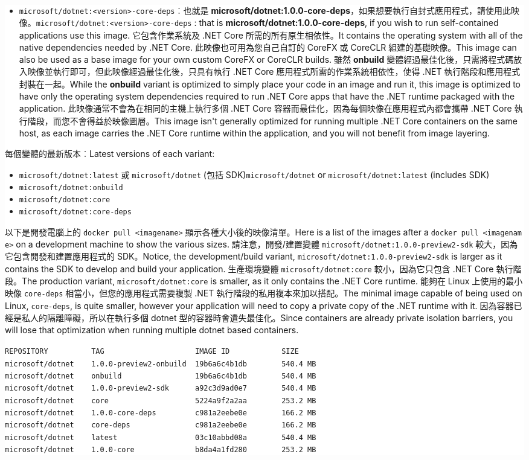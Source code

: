 - <span data-ttu-id="909df-150">`microsoft/dotnet:<version>-core-deps`︰也就是 **microsoft/dotnet:1.0.0-core-deps**，如果想要執行自封式應用程式，請使用此映像。</span><span class="sxs-lookup"><span data-stu-id="909df-150">`microsoft/dotnet:<version>-core-deps` : that is **microsoft/dotnet:1.0.0-core-deps**, if you wish to run self-contained applications use this image.</span></span> <span data-ttu-id="909df-151">它包含作業系統及 .NET Core 所需的所有原生相依性。</span><span class="sxs-lookup"><span data-stu-id="909df-151">It contains the operating system with all of the native dependencies needed by .NET Core.</span></span> <span data-ttu-id="909df-152">此映像也可用為您自己自訂的 CoreFX 或 CoreCLR 組建的基礎映像。</span><span class="sxs-lookup"><span data-stu-id="909df-152">This image can also be used as a base image for your own custom CoreFX or CoreCLR builds.</span></span> <span data-ttu-id="909df-153">雖然 **onbuild** 變體經過最佳化後，只需將程式碼放入映像並執行即可，但此映像經過最佳化後，只具有執行 .NET Core 應用程式所需的作業系統相依性，使得 .NET 執行階段和應用程式封裝在一起。</span><span class="sxs-lookup"><span data-stu-id="909df-153">While the **onbuild** variant is optimized to simply place your code in an image and run it, this image is optimized to have only the operating system dependencies required to run .NET Core apps that have the .NET runtime packaged with the application.</span></span> <span data-ttu-id="909df-154">此映像通常不會為在相同的主機上執行多個 .NET Core 容器而最佳化，因為每個映像在應用程式內都會攜帶 .NET Core 執行階段，而您不會得益於映像圖層。</span><span class="sxs-lookup"><span data-stu-id="909df-154">This image isn't generally optimized for running multiple .NET Core containers on the same host, as each image carries the .NET Core runtime within the application, and you will not benefit from image layering.</span></span>   

<span data-ttu-id="909df-155">每個變體的最新版本︰</span><span class="sxs-lookup"><span data-stu-id="909df-155">Latest versions of each variant:</span></span>

- <span data-ttu-id="909df-156">`microsoft/dotnet:latest` 或 `microsoft/dotnet` (包括 SDK)</span><span class="sxs-lookup"><span data-stu-id="909df-156">`microsoft/dotnet` or `microsoft/dotnet:latest` (includes SDK)</span></span>
- `microsoft/dotnet:onbuild`
- `microsoft/dotnet:core`
- `microsoft/dotnet:core-deps`

<span data-ttu-id="909df-157">以下是開發電腦上的 `docker pull <imagename>` 顯示各種大小後的映像清單。</span><span class="sxs-lookup"><span data-stu-id="909df-157">Here is a list of the images after a `docker pull <imagename>` on a development machine to show the various sizes.</span></span> <span data-ttu-id="909df-158">請注意，開發/建置變體 `microsoft/dotnet:1.0.0-preview2-sdk` 較大，因為它包含開發和建置應用程式的 SDK。</span><span class="sxs-lookup"><span data-stu-id="909df-158">Notice, the development/build variant, `microsoft/dotnet:1.0.0-preview2-sdk` is larger as it contains the SDK to develop and build your application.</span></span> <span data-ttu-id="909df-159">生產環境變體 `microsoft/dotnet:core` 較小，因為它只包含 .NET Core 執行階段。</span><span class="sxs-lookup"><span data-stu-id="909df-159">The production variant, `microsoft/dotnet:core` is smaller, as it only contains the .NET Core runtime.</span></span> <span data-ttu-id="909df-160">能夠在 Linux 上使用的最小映像 `core-deps` 相當小，但您的應用程式需要複製 .NET 執行階段的私用複本來加以搭配。</span><span class="sxs-lookup"><span data-stu-id="909df-160">The minimal image capable of being used on Linux, `core-deps`, is quite smaller, however your application will need to copy a private copy of the .NET runtime with it.</span></span> <span data-ttu-id="909df-161">因為容器已經是私人的隔離障礙，所以在執行多個 dotnet 型的容器時會遺失最佳化。</span><span class="sxs-lookup"><span data-stu-id="909df-161">Since containers are already private isolation barriers, you will lose that optimization when running multiple dotnet based containers.</span></span> 

```
REPOSITORY          TAG                     IMAGE ID            SIZE
microsoft/dotnet    1.0.0-preview2-onbuild  19b6a6c4b1db        540.4 MB
microsoft/dotnet    onbuild                 19b6a6c4b1db        540.4 MB
microsoft/dotnet    1.0.0-preview2-sdk      a92c3d9ad0e7        540.4 MB
microsoft/dotnet    core                    5224a9f2a2aa        253.2 MB
microsoft/dotnet    1.0.0-core-deps         c981a2eebe0e        166.2 MB
microsoft/dotnet    core-deps               c981a2eebe0e        166.2 MB
microsoft/dotnet    latest                  03c10abbd08a        540.4 MB
microsoft/dotnet    1.0.0-core              b8da4a1fd280        253.2 MB
```

